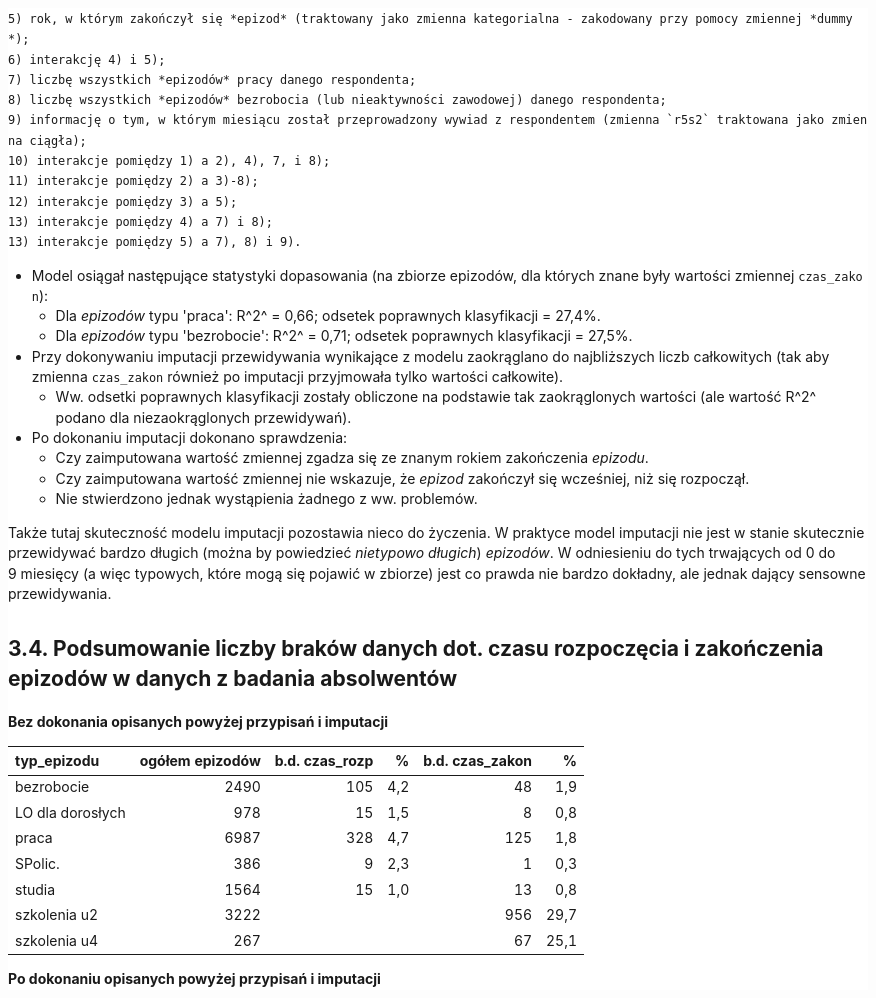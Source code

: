     5) rok, w którym zakończył się *epizod* (traktowany jako zmienna kategorialna - zakodowany przy pomocy zmiennej *dummy*);
    6) interakcję 4) i 5);
    7) liczbę wszystkich *epizodów* pracy danego respondenta;
    8) liczbę wszystkich *epizodów* bezrobocia (lub nieaktywności zawodowej) danego respondenta;
    9) informację o tym, w którym miesiącu został przeprowadzony wywiad z respondentem (zmienna `r5s2` traktowana jako zmienna ciągła);
    10) interakcje pomiędzy 1) a 2), 4), 7, i 8);
    11) interakcje pomiędzy 2) a 3)-8);
    12) interakcje pomiędzy 3) a 5);
    13) interakcje pomiędzy 4) a 7) i 8);
    13) interakcje pomiędzy 5) a 7), 8) i 9).
  - Model osiągał następujące statystyki dopasowania (na zbiorze epizodów, dla których znane były wartości zmiennej `czas_zakon`):
    + Dla *epizodów* typu 'praca': R^2^ = 0,66; odsetek poprawnych klasyfikacji = 27,4%.
    + Dla *epizodów* typu 'bezrobocie': R^2^ = 0,71; odsetek poprawnych klasyfikacji = 27,5%.
  - Przy dokonywaniu imputacji przewidywania wynikające z modelu zaokrąglano do najbliższych liczb całkowitych (tak aby zmienna `czas_zakon` również po imputacji przyjmowała tylko wartości całkowite).
    + Ww. odsetki poprawnych klasyfikacji zostały obliczone na podstawie tak zaokrąglonych wartości (ale wartość R^2^ podano dla niezaokrąglonych przewidywań).
  - Po dokonaniu imputacji dokonano sprawdzenia:
    + Czy zaimputowana wartość zmiennej zgadza się ze znanym rokiem zakończenia *epizodu*.
    + Czy zaimputowana wartość zmiennej nie wskazuje, że *epizod* zakończył się wcześniej, niż się rozpoczął.
    + Nie stwierdzono jednak wystąpienia żadnego z ww. problemów.

Także tutaj skuteczność modelu imputacji pozostawia nieco do życzenia. W praktyce model imputacji nie jest w stanie skutecznie przewidywać bardzo długich (można by powiedzieć *nietypowo długich*) *epizodów*. W odniesieniu do tych trwających od 0 do 9 miesięcy (a więc typowych, które mogą się pojawić w zbiorze) jest co prawda nie bardzo dokładny, ale jednak dający sensowne przewidywania.

## 3.4. Podsumowanie liczby braków danych dot. czasu rozpoczęcia i zakończenia epizodów w danych z badania absolwentów

**Bez dokonania opisanych powyżej przypisań i imputacji**

|typ_epizodu       | ogółem epizodów| b.d. czas_rozp|    %| b.d. czas_zakon|    %|
|:-----------------|---------------:|--------------:|----:|---------------:|----:|
|bezrobocie        |            2490|            105|  4,2|              48|  1,9|
|LO dla dorosłych  |             978|             15|  1,5|               8|  0,8|
|praca             |            6987|            328|  4,7|             125|  1,8|
|SPolic.           |             386|              9|  2,3|               1|  0,3|
|studia            |            1564|             15|  1,0|              13|  0,8|
|szkolenia u2      |            3222|               |     |             956| 29,7|
|szkolenia u4      |             267|               |     |              67| 25,1|

**Po dokonaniu opisanych powyżej przypisań i imputacji**
